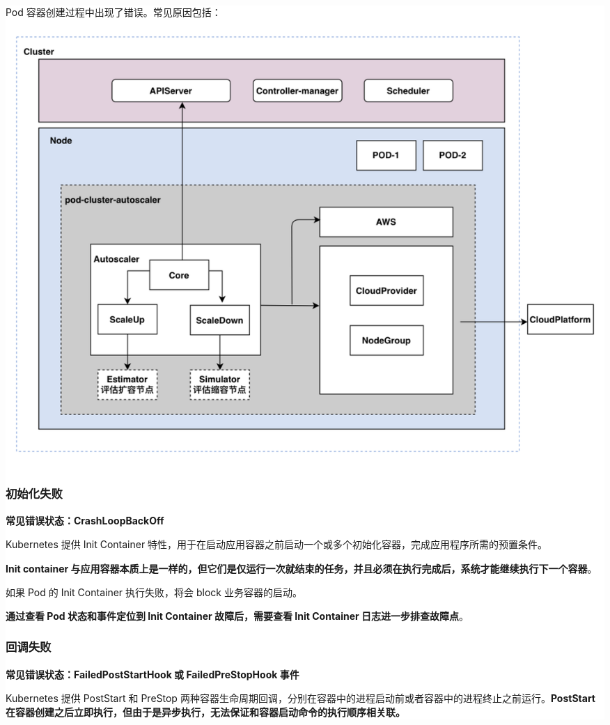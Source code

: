 Pod 容器创建过程中出现了错误。常见原因包括：

![Alt Image Text](images/adv/adv135_4.png "Body image")

### **初始化失败**

**常见错误状态：CrashLoopBackOff**

Kubernetes 提供 Init Container 特性，用于在启动应用容器之前启动一个或多个初始化容器，完成应用程序所需的预置条件。


**Init container 与应用容器本质上是一样的，但它们是仅运行一次就结束的任务，并且必须在执行完成后，系统才能继续执行下一个容器**。

如果 Pod 的 Init Container 执行失败，将会 block 业务容器的启动。

**通过查看 Pod 状态和事件定位到 Init Container 故障后，需要查看 Init Container 日志进一步排查故障点**。

### **回调失败**

**常见错误状态：FailedPostStartHook 或 FailedPreStopHook 事件**

Kubernetes 提供 PostStart 和 PreStop 两种容器生命周期回调，分别在容器中的进程启动前或者容器中的进程终止之前运行。**PostStart 在容器创建之后立即执行，但由于是异步执行，无法保证和容器启动命令的执行顺序相关联。**
